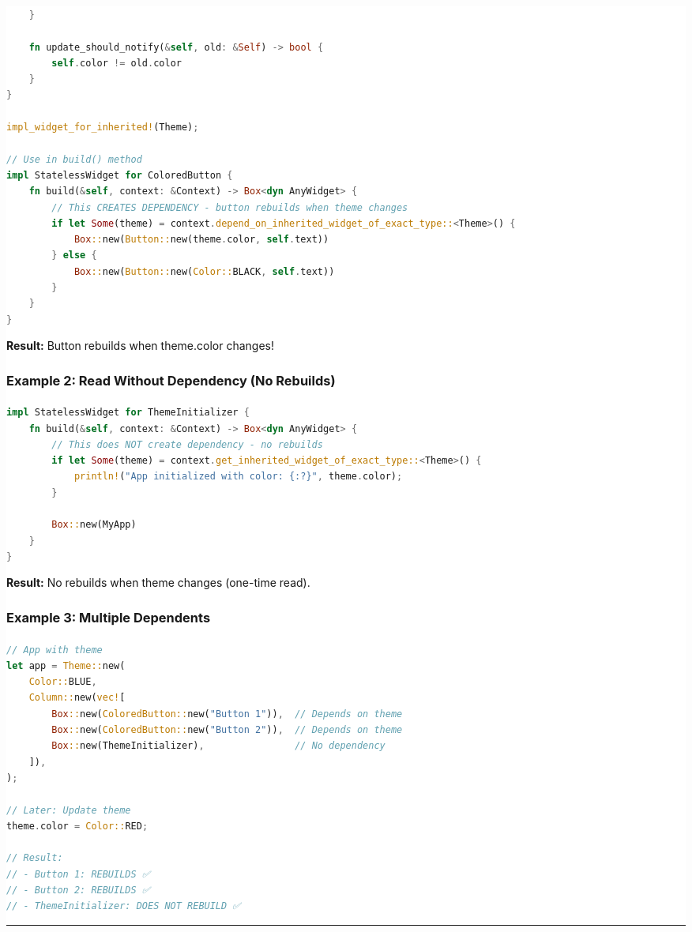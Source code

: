 ```rust
    }

    fn update_should_notify(&self, old: &Self) -> bool {
        self.color != old.color
    }
}

impl_widget_for_inherited!(Theme);

// Use in build() method
impl StatelessWidget for ColoredButton {
    fn build(&self, context: &Context) -> Box<dyn AnyWidget> {
        // This CREATES DEPENDENCY - button rebuilds when theme changes
        if let Some(theme) = context.depend_on_inherited_widget_of_exact_type::<Theme>() {
            Box::new(Button::new(theme.color, self.text))
        } else {
            Box::new(Button::new(Color::BLACK, self.text))
        }
    }
}
```

**Result:** Button rebuilds when theme.color changes!

### Example 2: Read Without Dependency (No Rebuilds)

```rust
impl StatelessWidget for ThemeInitializer {
    fn build(&self, context: &Context) -> Box<dyn AnyWidget> {
        // This does NOT create dependency - no rebuilds
        if let Some(theme) = context.get_inherited_widget_of_exact_type::<Theme>() {
            println!("App initialized with color: {:?}", theme.color);
        }

        Box::new(MyApp)
    }
}
```

**Result:** No rebuilds when theme changes (one-time read).

### Example 3: Multiple Dependents

```rust
// App with theme
let app = Theme::new(
    Color::BLUE,
    Column::new(vec![
        Box::new(ColoredButton::new("Button 1")),  // Depends on theme
        Box::new(ColoredButton::new("Button 2")),  // Depends on theme
        Box::new(ThemeInitializer),                // No dependency
    ]),
);

// Later: Update theme
theme.color = Color::RED;

// Result:
// - Button 1: REBUILDS ✅
// - Button 2: REBUILDS ✅
// - ThemeInitializer: DOES NOT REBUILD ✅
```

---